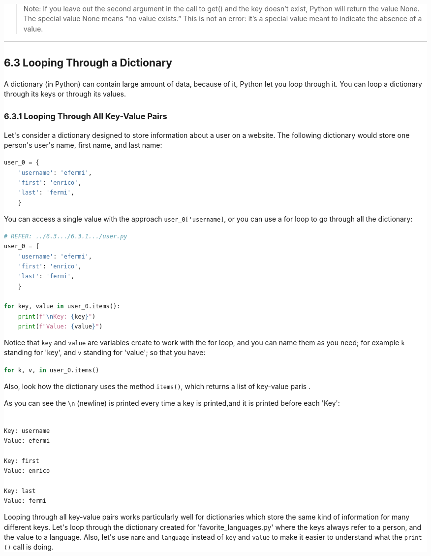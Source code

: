 >Note: If you leave out the second argument in the call to get() and the key
doesn’t exist, Python will return the value None. The special value None means
“no value exists.” This is not an error: it’s a special value meant to
indicate the absence of a value.

---
## 6.3 Looping Through a Dictionary
A dictionary (in Python) can contain large amount of data, because of it, Python
let you loop  through it. You can loop a dictionary through its keys or through
its values.

### 6.3.1 Looping Through All Key-Value Pairs
Let's consider a dictionary designed to store information about a user on a
website. The following dictionary would store one person's user's name, first
name, and last name:
```python
user_0 = {
    'username': 'efermi',
    'first': 'enrico',
    'last': 'fermi',
    }
```
You can access a single value with the approach `user_0['username]`, or you can
use a for loop to go through all the dictionary:
```python
# REFER: ../6.3.../6.3.1.../user.py
user_0 = {
    'username': 'efermi',
    'first': 'enrico',
    'last': 'fermi',
    }

for key, value in user_0.items():
    print(f"\nKey: {key}")
    print(f"Value: {value}")
```
Notice that `key` and `value` are variables create to work with the for loop,
and you can name them as you need; for example `k` standing for 'key', and `v`
standing for 'value'; so that you have:
```python
for k, v, in user_0.items()
```
Also, look how the dictionary uses the method `items()`, which
returns a list of key-value paris .

As you can see the `\n` (newline) is printed every time a key is printed,and it
is printed before each 'Key':
```commandline

Key: username
Value: efermi

Key: first
Value: enrico

Key: last
Value: fermi
```
Looping through all key-value pairs works particularly well for dictionaries
which store the same kind of information for many different keys. Let's loop
through the dictionary created for 'favorite_languages.py' where the keys always
refer to a person, and the value to a language. Also, let's use `name` and
`language` instead of `key` and `value` to make it easier to understand what the
`print()` call is doing.
